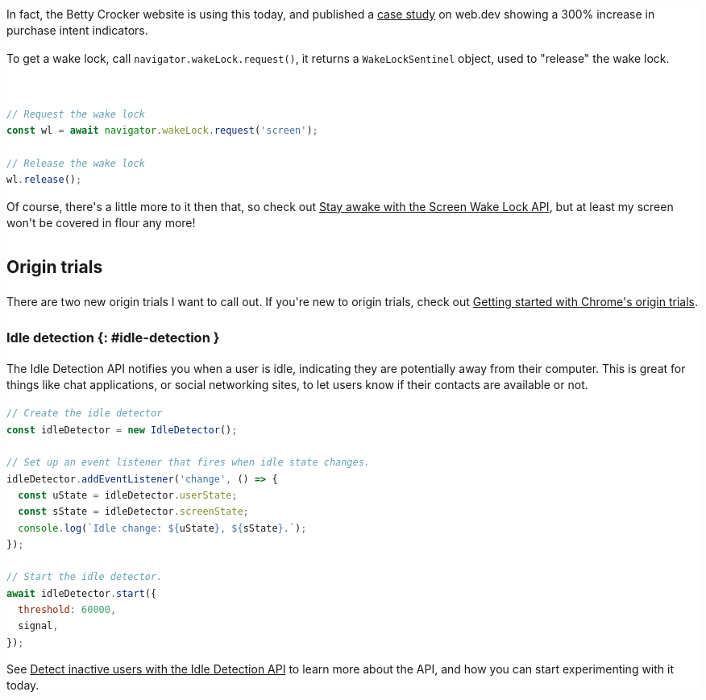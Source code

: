In fact, the Betty Crocker website is using this today, and published a
[case study](https://web.dev/articles/betty-crocker) on web.dev showing a 300%
increase in purchase intent indicators.

To get a wake lock, call `navigator.wakeLock.request()`, it returns a
`WakeLockSentinel` object,  used to "release" the wake lock.

<br style="clear:both;">

```js
// Request the wake lock
const wl = await navigator.wakeLock.request('screen');

// Release the wake lock
wl.release();
```

Of course, there's a little more to it then that, so check out
[Stay awake with the Screen Wake Lock API](https://web.dev/articles/wakelock), but at
least my screen won't be covered in flour any more!

## Origin trials

There are two new origin trials I want to call out. If you're new to origin
trials, check out
[Getting started with Chrome's origin trials](/docs/web-platform/origin-trials/).

### Idle detection {: #idle-detection }

The Idle Detection API notifies you when a user is idle, indicating they are
potentially away from their computer. This is great for things like chat
applications, or social networking sites, to let users know if their contacts
are available or not.

```js
// Create the idle detector
const idleDetector = new IdleDetector();

// Set up an event listener that fires when idle state changes.
idleDetector.addEventListener('change', () => {
  const uState = idleDetector.userState;
  const sState = idleDetector.screenState;
  console.log(`Idle change: ${uState}, ${sState}.`);
});

// Start the idle detector.
await idleDetector.start({
  threshold: 60000,
  signal,
});
```

See [Detect inactive users with the Idle Detection API](https://web.dev/articles/idle-detection)
to learn more about the API, and how you can start experimenting with it today.
